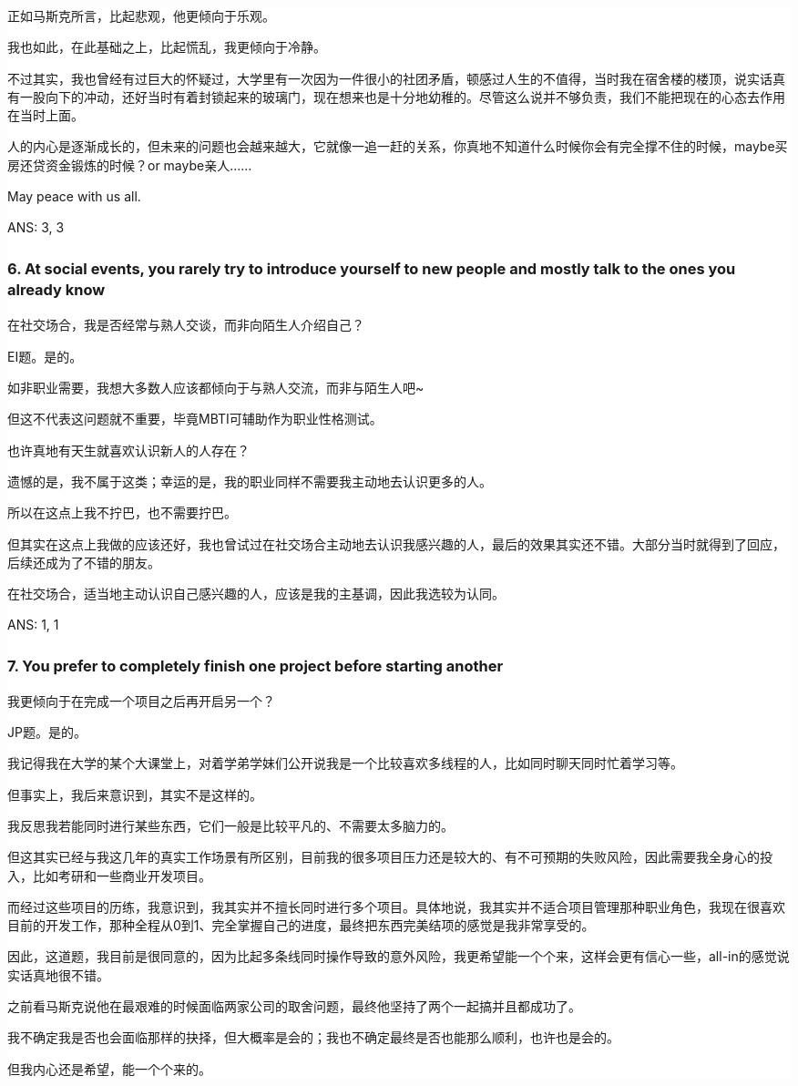正如马斯克所言，比起悲观，他更倾向于乐观。

我也如此，在此基础之上，比起慌乱，我更倾向于冷静。

不过其实，我也曾经有过巨大的怀疑过，大学里有一次因为一件很小的社团矛盾，顿感过人生的不值得，当时我在宿舍楼的楼顶，说实话真有一股向下的冲动，还好当时有着封锁起来的玻璃门，现在想来也是十分地幼稚的。尽管这么说并不够负责，我们不能把现在的心态去作用在当时上面。

人的内心是逐渐成长的，但未来的问题也会越来越大，它就像一追一赶的关系，你真地不知道什么时候你会有完全撑不住的时候，maybe买房还贷资金锻炼的时候？or maybe亲人……

May peace with us all.

ANS: 3, 3

### 6. At social events, you rarely try to introduce yourself to new people and mostly talk to the ones you already know

在社交场合，我是否经常与熟人交谈，而非向陌生人介绍自己？

EI题。是的。

如非职业需要，我想大多数人应该都倾向于与熟人交流，而非与陌生人吧~

但这不代表这问题就不重要，毕竟MBTI可辅助作为职业性格测试。

也许真地有天生就喜欢认识新人的人存在？

遗憾的是，我不属于这类；幸运的是，我的职业同样不需要我主动地去认识更多的人。

所以在这点上我不拧巴，也不需要拧巴。

但其实在这点上我做的应该还好，我也曾试过在社交场合主动地去认识我感兴趣的人，最后的效果其实还不错。大部分当时就得到了回应，后续还成为了不错的朋友。

在社交场合，适当地主动认识自己感兴趣的人，应该是我的主基调，因此我选较为认同。

ANS: 1, 1

### 7. You prefer to completely finish one project before starting another

我更倾向于在完成一个项目之后再开启另一个？

JP题。是的。

我记得我在大学的某个大课堂上，对着学弟学妹们公开说我是一个比较喜欢多线程的人，比如同时聊天同时忙着学习等。

但事实上，我后来意识到，其实不是这样的。

我反思我若能同时进行某些东西，它们一般是比较平凡的、不需要太多脑力的。

但这其实已经与我这几年的真实工作场景有所区别，目前我的很多项目压力还是较大的、有不可预期的失败风险，因此需要我全身心的投入，比如考研和一些商业开发项目。

而经过这些项目的历练，我意识到，我其实并不擅长同时进行多个项目。具体地说，我其实并不适合项目管理那种职业角色，我现在很喜欢目前的开发工作，那种全程从0到1、完全掌握自己的进度，最终把东西完美结项的感觉是我非常享受的。

因此，这道题，我目前是很同意的，因为比起多条线同时操作导致的意外风险，我更希望能一个个来，这样会更有信心一些，all-in的感觉说实话真地很不错。

之前看马斯克说他在最艰难的时候面临两家公司的取舍问题，最终他坚持了两个一起搞并且都成功了。

我不确定我是否也会面临那样的抉择，但大概率是会的；我也不确定最终是否也能那么顺利，也许也是会的。

但我内心还是希望，能一个个来的。

